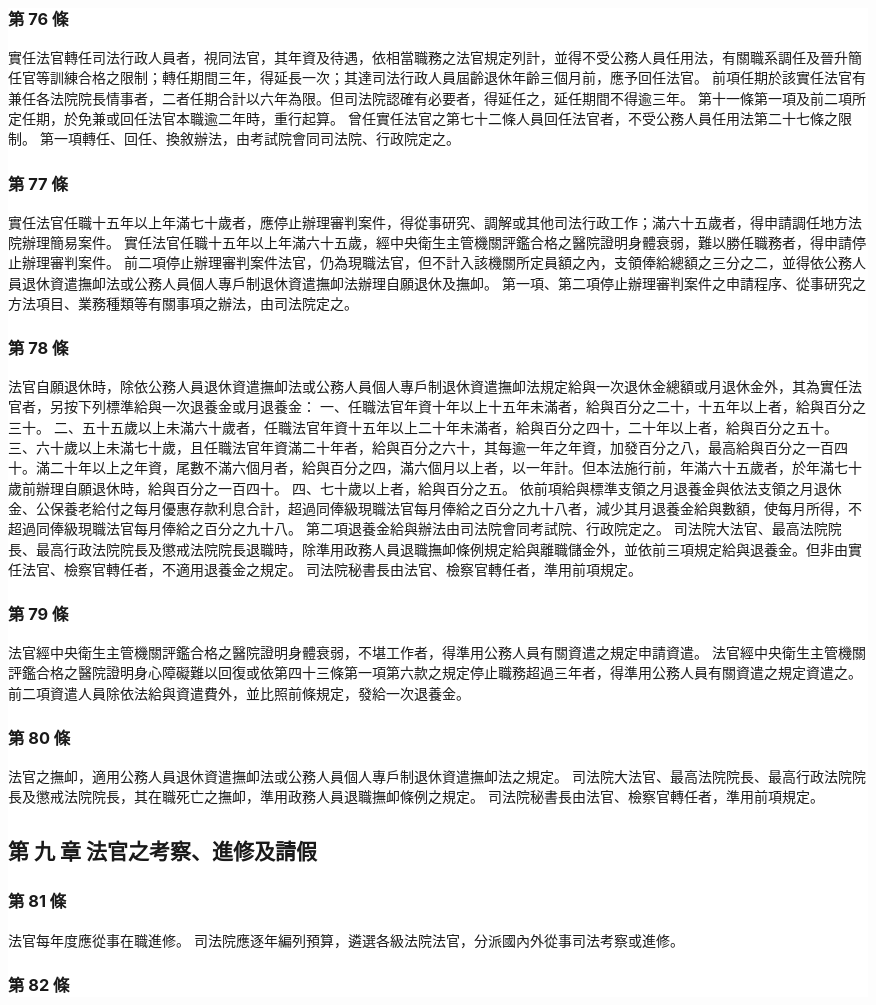 ### 第 76 條

實任法官轉任司法行政人員者，視同法官，其年資及待遇，依相當職務之法官規定列計，並得不受公務人員任用法，有關職系調任及晉升簡任官等訓練合格之限制；轉任期間三年，得延長一次；其達司法行政人員屆齡退休年齡三個月前，應予回任法官。
前項任期於該實任法官有兼任各法院院長情事者，二者任期合計以六年為限。但司法院認確有必要者，得延任之，延任期間不得逾三年。
第十一條第一項及前二項所定任期，於免兼或回任法官本職逾二年時，重行起算。
曾任實任法官之第七十二條人員回任法官者，不受公務人員任用法第二十七條之限制。
第一項轉任、回任、換敘辦法，由考試院會同司法院、行政院定之。


### 第 77 條

實任法官任職十五年以上年滿七十歲者，應停止辦理審判案件，得從事研究、調解或其他司法行政工作；滿六十五歲者，得申請調任地方法院辦理簡易案件。
實任法官任職十五年以上年滿六十五歲，經中央衛生主管機關評鑑合格之醫院證明身體衰弱，難以勝任職務者，得申請停止辦理審判案件。
前二項停止辦理審判案件法官，仍為現職法官，但不計入該機關所定員額之內，支領俸給總額之三分之二，並得依公務人員退休資遣撫卹法或公務人員個人專戶制退休資遣撫卹法辦理自願退休及撫卹。
第一項、第二項停止辦理審判案件之申請程序、從事研究之方法項目、業務種類等有關事項之辦法，由司法院定之。

### 第 78 條

法官自願退休時，除依公務人員退休資遣撫卹法或公務人員個人專戶制退休資遣撫卹法規定給與一次退休金總額或月退休金外，其為實任法官者，另按下列標準給與一次退養金或月退養金：
一、任職法官年資十年以上十五年未滿者，給與百分之二十，十五年以上者，給與百分之三十。
二、五十五歲以上未滿六十歲者，任職法官年資十五年以上二十年未滿者，給與百分之四十，二十年以上者，給與百分之五十。
三、六十歲以上未滿七十歲，且任職法官年資滿二十年者，給與百分之六十，其每逾一年之年資，加發百分之八，最高給與百分之一百四十。滿二十年以上之年資，尾數不滿六個月者，給與百分之四，滿六個月以上者，以一年計。但本法施行前，年滿六十五歲者，於年滿七十歲前辦理自願退休時，給與百分之一百四十。
四、七十歲以上者，給與百分之五。
依前項給與標準支領之月退養金與依法支領之月退休金、公保養老給付之每月優惠存款利息合計，超過同俸級現職法官每月俸給之百分之九十八者，減少其月退養金給與數額，使每月所得，不超過同俸級現職法官每月俸給之百分之九十八。
第二項退養金給與辦法由司法院會同考試院、行政院定之。
司法院大法官、最高法院院長、最高行政法院院長及懲戒法院院長退職時，除準用政務人員退職撫卹條例規定給與離職儲金外，並依前三項規定給與退養金。但非由實任法官、檢察官轉任者，不適用退養金之規定。
司法院秘書長由法官、檢察官轉任者，準用前項規定。

### 第 79 條

法官經中央衛生主管機關評鑑合格之醫院證明身體衰弱，不堪工作者，得準用公務人員有關資遣之規定申請資遣。
法官經中央衛生主管機關評鑑合格之醫院證明身心障礙難以回復或依第四十三條第一項第六款之規定停止職務超過三年者，得準用公務人員有關資遣之規定資遣之。
前二項資遣人員除依法給與資遣費外，並比照前條規定，發給一次退養金。

### 第 80 條

法官之撫卹，適用公務人員退休資遣撫卹法或公務人員個人專戶制退休資遣撫卹法之規定。
司法院大法官、最高法院院長、最高行政法院院長及懲戒法院院長，其在職死亡之撫卹，準用政務人員退職撫卹條例之規定。
司法院秘書長由法官、檢察官轉任者，準用前項規定。

##    第 九 章 法官之考察、進修及請假

### 第 81 條

法官每年度應從事在職進修。
司法院應逐年編列預算，遴選各級法院法官，分派國內外從事司法考察或進修。

### 第 82 條
